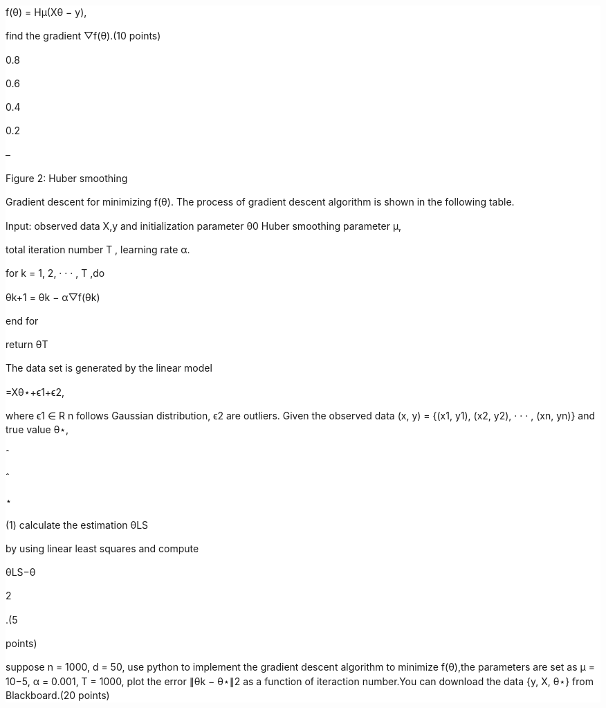 f(θ) = Hµ(Xθ − y),

find the gradient ▽f(θ).(10 points)


0.8

0.6

0.4

0.2

–



Figure 2: Huber smoothing

Gradient descent for minimizing f(θ). The process of gradient descent algorithm is shown in the following table.

Input: observed data X,y and initialization parameter θ0 Huber smoothing parameter µ,

total iteration number T , learning rate α.

for k = 1, 2, · · · , T ,do

θk+1 = θk − α▽f(θk)

end for

return θT

The data set is generated by the linear model

=Xθ⋆+ϵ1+ϵ2,

where ϵ1 ∈ R n follows Gaussian distribution, ϵ2 are outliers. Given the observed data (x, y) = {(x1, y1), (x2, y2), · · · , (xn, yn)} and true value θ⋆,

ˆ

ˆ

⋆

(1) calculate the estimation θLS

by using linear least squares and compute

θLS−θ

2

.(5

points)

suppose n = 1000, d = 50, use python to implement the gradient descent algorithm to minimize f(θ),the parameters are set as µ = 10−5, α = 0.001, T = 1000, plot the error ∥θk − θ⋆∥2 as a function of iteraction number.You can download the data {y, X, θ⋆} from Blackboard.(20 points)
